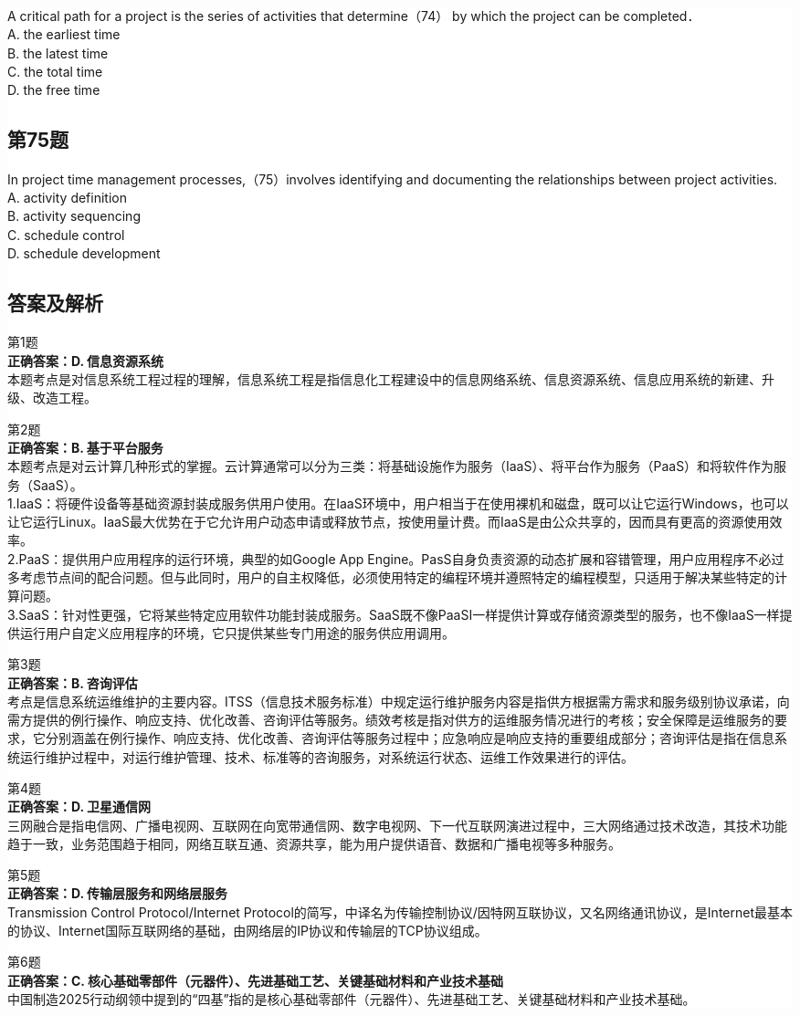 A critical path for a project is the series of activities that determine（74） by which the project can be completed．  
A. the earliest time  
B. the latest time  
C. the total time  
D. the free time  


## 第75题 ##

In project time management processes,（75）involves identifying and documenting the relationships between project activities.  
A. activity definition  
B. activity sequencing  
C. schedule control  
D. schedule development  
  


## 答案及解析 ##

  

第1题  
**正确答案：D. 信息资源系统**  
本题考点是对信息系统工程过程的理解，信息系统工程是指信息化工程建设中的信息网络系统、信息资源系统、信息应用系统的新建、升级、改造工程。  
  
第2题  
**正确答案：B. 基于平台服务**  
本题考点是对云计算几种形式的掌握。云计算通常可以分为三类：将基础设施作为服务（IaaS）、将平台作为服务（PaaS）和将软件作为服务（SaaS）。  
1.IaaS：将硬件设备等基础资源封装成服务供用户使用。在IaaS环境中，用户相当于在使用裸机和磁盘，既可以让它运行Windows，也可以让它运行Linux。IaaS最大优势在于它允许用户动态申请或释放节点，按使用量计费。而IaaS是由公众共享的，因而具有更高的资源使用效率。  
2.PaaS：提供用户应用程序的运行环境，典型的如Google App Engine。PasS自身负责资源的动态扩展和容错管理，用户应用程序不必过多考虑节点间的配合问题。但与此同时，用户的自主权降低，必须使用特定的编程环境并遵照特定的编程模型，只适用于解决某些特定的计算问题。  
3.SaaS：针对性更强，它将某些特定应用软件功能封装成服务。SaaS既不像PaaSI一样提供计算或存储资源类型的服务，也不像IaaS一样提供运行用户自定义应用程序的环境，它只提供某些专门用途的服务供应用调用。  
  
第3题  
**正确答案：B. 咨询评估**  
考点是信息系统运维维护的主要内容。ITSS（信息技术服务标准）中规定运行维护服务内容是指供方根据需方需求和服务级别协议承诺，向需方提供的例行操作、响应支持、优化改善、咨询评估等服务。绩效考核是指对供方的运维服务情况进行的考核；安全保障是运维服务的要求，它分别涵盖在例行操作、响应支持、优化改善、咨询评估等服务过程中；应急响应是响应支持的重要组成部分；咨询评估是指在信息系统运行维护过程中，对运行维护管理、技术、标准等的咨询服务，对系统运行状态、运维工作效果进行的评估。  
  
第4题  
**正确答案：D. 卫星通信网**  
三网融合是指电信网、广播电视网、互联网在向宽带通信网、数字电视网、下一代互联网演进过程中，三大网络通过技术改造，其技术功能趋于一致，业务范围趋于相同，网络互联互通、资源共享，能为用户提供语音、数据和广播电视等多种服务。  
  
第5题  
**正确答案：D. 传输层服务和网络层服务**  
Transmission Control Protocol/Internet Protocol的简写，中译名为传输控制协议/因特网互联协议，又名网络通讯协议，是Internet最基本的协议、Internet国际互联网络的基础，由网络层的IP协议和传输层的TCP协议组成。  
  
第6题  
**正确答案：C. 核心基础零部件（元器件）、先进基础工艺、关键基础材料和产业技术基础**  
中国制造2025行动纲领中提到的“四基”指的是核心基础零部件（元器件）、先进基础工艺、关键基础材料和产业技术基础。  
  